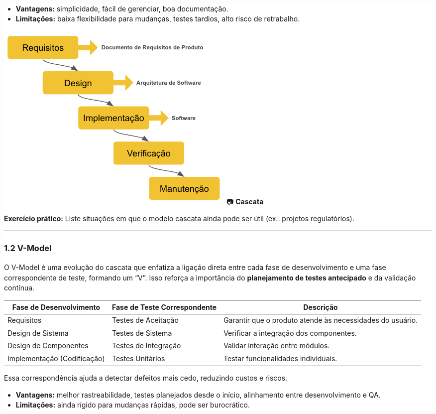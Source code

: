 - **Vantagens:** simplicidade, fácil de gerenciar, boa documentação.  
- **Limitações:** baixa flexibilidade para mudanças, testes tardios, alto risco de retrabalho.  

![Cascata](assets/image.png)
📷 **Cascata**

**Exercício prático:** Liste situações em que o modelo cascata ainda pode ser útil (ex.: projetos regulatórios).

---

### 1.2 V-Model

O V-Model é uma evolução do cascata que enfatiza a ligação direta entre cada fase de desenvolvimento e uma fase correspondente de teste, formando um “V”. Isso reforça a importância do **planejamento de testes antecipado** e da validação contínua.  

| Fase de Desenvolvimento       | Fase de Teste Correspondente        | Descrição                                   |
|------------------------------|------------------------------------|---------------------------------------------|
| Requisitos                   | Testes de Aceitação                 | Garantir que o produto atende às necessidades do usuário. |
| Design de Sistema            | Testes de Sistema                   | Verificar a integração dos componentes.     |
| Design de Componentes        | Testes de Integração                | Validar interação entre módulos.             |
| Implementação (Codificação) | Testes Unitários                   | Testar funcionalidades individuais.         |

Essa correspondência ajuda a detectar defeitos mais cedo, reduzindo custos e riscos.  

- **Vantagens:** melhor rastreabilidade, testes planejados desde o início, alinhamento entre desenvolvimento e QA.  
- **Limitações:** ainda rígido para mudanças rápidas, pode ser burocrático.  
